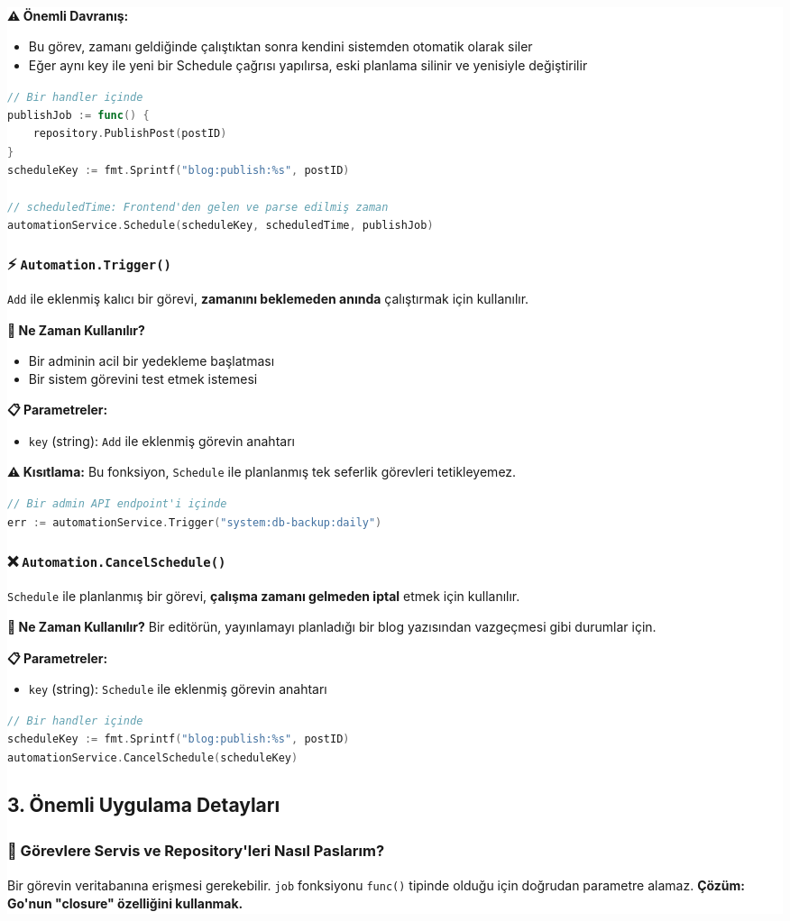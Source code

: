 **⚠️ Önemli Davranış:**
- Bu görev, zamanı geldiğinde çalıştıktan sonra kendini sistemden otomatik olarak siler
- Eğer aynı key ile yeni bir Schedule çağrısı yapılırsa, eski planlama silinir ve yenisiyle değiştirilir

```go
// Bir handler içinde
publishJob := func() {
    repository.PublishPost(postID)
}
scheduleKey := fmt.Sprintf("blog:publish:%s", postID)

// scheduledTime: Frontend'den gelen ve parse edilmiş zaman
automationService.Schedule(scheduleKey, scheduledTime, publishJob)
```

### ⚡ `Automation.Trigger()`

`Add` ile eklenmiş kalıcı bir görevi, **zamanını beklemeden anında** çalıştırmak için kullanılır.

**📅 Ne Zaman Kullanılır?**
- Bir adminin acil bir yedekleme başlatması
- Bir sistem görevini test etmek istemesi

**📋 Parametreler:**
- `key` (string): `Add` ile eklenmiş görevin anahtarı

**⚠️ Kısıtlama:** Bu fonksiyon, `Schedule` ile planlanmış tek seferlik görevleri tetikleyemez.

```go
// Bir admin API endpoint'i içinde
err := automationService.Trigger("system:db-backup:daily")
```

### ❌ `Automation.CancelSchedule()`

`Schedule` ile planlanmış bir görevi, **çalışma zamanı gelmeden iptal** etmek için kullanılır.

**📅 Ne Zaman Kullanılır?** Bir editörün, yayınlamayı planladığı bir blog yazısından vazgeçmesi gibi durumlar için.

**📋 Parametreler:**
- `key` (string): `Schedule` ile eklenmiş görevin anahtarı

```go
// Bir handler içinde
scheduleKey := fmt.Sprintf("blog:publish:%s", postID)
automationService.CancelSchedule(scheduleKey)
```

## 3. Önemli Uygulama Detayları

### 🔗 Görevlere Servis ve Repository'leri Nasıl Paslarım?

Bir görevin veritabanına erişmesi gerekebilir. `job` fonksiyonu `func()` tipinde olduğu için doğrudan parametre alamaz. **Çözüm: Go'nun "closure" özelliğini kullanmak.**
